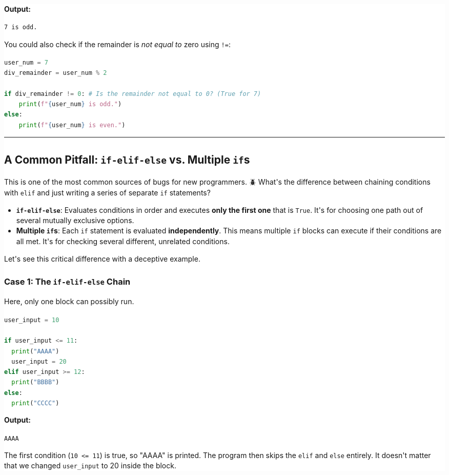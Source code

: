 **Output:**

```
7 is odd.
```

You could also check if the remainder is *not equal to* zero using `!=`:

```python
user_num = 7
div_remainder = user_num % 2

if div_remainder != 0: # Is the remainder not equal to 0? (True for 7)
    print(f"{user_num} is odd.")
else:
    print(f"{user_num} is even.")
```

-----

## A Common Pitfall: `if-elif-else` vs. Multiple `if`s

This is one of the most common sources of bugs for new programmers. 🪲 What's the difference between chaining conditions with `elif` and just writing a series of separate `if` statements?

  - **`if-elif-else`**: Evaluates conditions in order and executes **only the first one** that is `True`. It's for choosing one path out of several mutually exclusive options.
  - **Multiple `if`s**: Each `if` statement is evaluated **independently**. This means multiple `if` blocks can execute if their conditions are all met. It's for checking several different, unrelated conditions.

Let's see this critical difference with a deceptive example.

### Case 1: The `if-elif-else` Chain

Here, only one block can possibly run.

```python
user_input = 10

if user_input <= 11:
  print("AAAA")
  user_input = 20
elif user_input >= 12:
  print("BBBB")
else:
  print("CCCC")
```

**Output:**

```
AAAA
```

The first condition (`10 <= 11`) is true, so "AAAA" is printed. The program then skips the `elif` and `else` entirely. It doesn't matter that we changed `user_input` to 20 inside the block.
